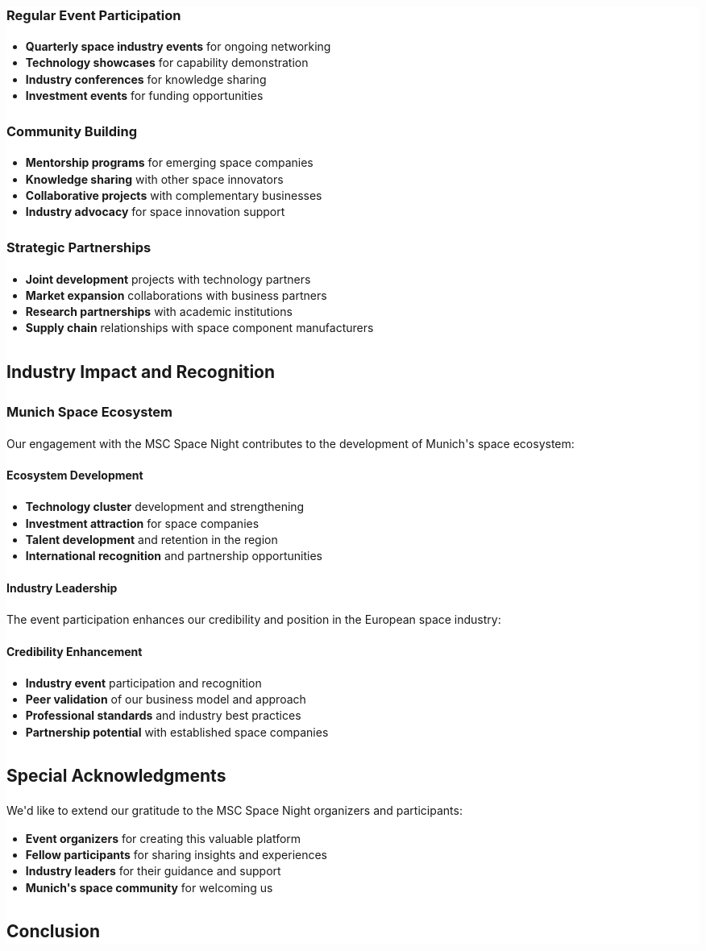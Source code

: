 ### Regular Event Participation
- **Quarterly space industry events** for ongoing networking
- **Technology showcases** for capability demonstration
- **Industry conferences** for knowledge sharing
- **Investment events** for funding opportunities

### Community Building
- **Mentorship programs** for emerging space companies
- **Knowledge sharing** with other space innovators
- **Collaborative projects** with complementary businesses
- **Industry advocacy** for space innovation support

### Strategic Partnerships
- **Joint development** projects with technology partners
- **Market expansion** collaborations with business partners
- **Research partnerships** with academic institutions
- **Supply chain** relationships with space component manufacturers

## Industry Impact and Recognition

### Munich Space Ecosystem
Our engagement with the MSC Space Night contributes to the development of Munich's space ecosystem:

#### Ecosystem Development
- **Technology cluster** development and strengthening
- **Investment attraction** for space companies
- **Talent development** and retention in the region
- **International recognition** and partnership opportunities

#### Industry Leadership
The event participation enhances our credibility and position in the European space industry:

#### Credibility Enhancement
- **Industry event** participation and recognition
- **Peer validation** of our business model and approach
- **Professional standards** and industry best practices
- **Partnership potential** with established space companies

## Special Acknowledgments

We'd like to extend our gratitude to the MSC Space Night organizers and participants:

- **Event organizers** for creating this valuable platform
- **Fellow participants** for sharing insights and experiences
- **Industry leaders** for their guidance and support
- **Munich's space community** for welcoming us

## Conclusion
